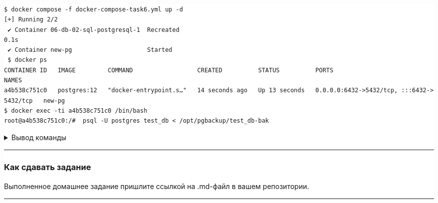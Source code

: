 ```
$ docker compose -f docker-compose-task6.yml up -d
[+] Running 2/2
 ✔ Container 06-db-02-sql-postgresql-1  Recreated                                                                                                                                                             0.1s
 ✔ Container new-pg                     Started
 $ docker ps
CONTAINER ID   IMAGE         COMMAND                  CREATED          STATUS          PORTS                                       NAMES
a4b538c751c0   postgres:12   "docker-entrypoint.s…"   14 seconds ago   Up 13 seconds   0.0.0.0:6432->5432/tcp, :::6432->5432/tcp   new-pg
$ docker exec -ti a4b538c751c0 /bin/bash
root@a4b538c751c0:/#  psql -U postgres test_db < /opt/pgbackup/test_db-bak
```

<details><summary> Вывод команды </summary></details>

---

### Как cдавать задание

Выполненное домашнее задание пришлите ссылкой на .md-файл в вашем репозитории.

---
